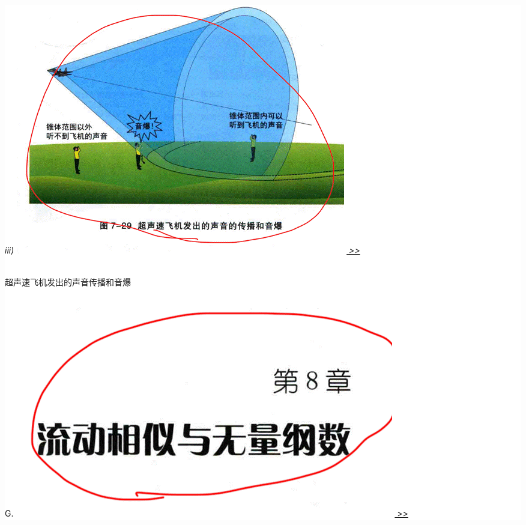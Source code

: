 ###### iii) ![](https://raw.githubusercontent.com/914191848/notion-import/main/img/image410.gif) [ >>](marginnoteapp://note/EDCBA5C2-E177-4907-847C-098432AE3FC9)

超声速飞机发出的声音传播和音爆

G. ![](https://raw.githubusercontent.com/914191848/notion-import/main/img/image411.gif) [ >>](marginnoteapp://note/FAA3C449-E2F7-4836-AC7D-34D90AAF5A41)
